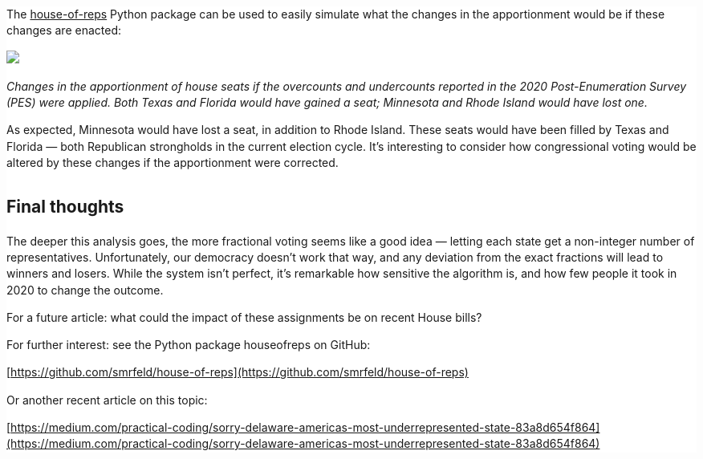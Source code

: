 The [house-of-reps](https://github.com/smrfeld/house-of-reps) Python package can be used to easily simulate what the changes in the apportionment would be if these changes are enacted:

<img src="https://storage.googleapis.com/oke-website/2023_houseofreps2/c.webp" width="1400">

*Changes in the apportionment of house seats if the overcounts and undercounts reported in the 2020 Post-Enumeration Survey (PES) were applied. Both Texas and Florida would have gained a seat; Minnesota and Rhode Island would have lost one.*

As expected, Minnesota would have lost a seat, in addition to Rhode Island. These seats would have been filled by Texas and Florida — both Republican strongholds in the current election cycle. It’s interesting to consider how congressional voting would be altered by these changes if the apportionment were corrected.

## Final thoughts

The deeper this analysis goes, the more fractional voting seems like a good idea — letting each state get a non-integer number of representatives. Unfortunately, our democracy doesn’t work that way, and any deviation from the exact fractions will lead to winners and losers. While the system isn’t perfect, it’s remarkable how sensitive the algorithm is, and how few people it took in 2020 to change the outcome.

For a future article: what could the impact of these assignments be on recent House bills?

For further interest: see the Python package houseofreps on GitHub:

[https://github.com/smrfeld/house-of-reps](https://github.com/smrfeld/house-of-reps)

Or another recent article on this topic:

[https://medium.com/practical-coding/sorry-delaware-americas-most-underrepresented-state-83a8d654f864](https://medium.com/practical-coding/sorry-delaware-americas-most-underrepresented-state-83a8d654f864)

